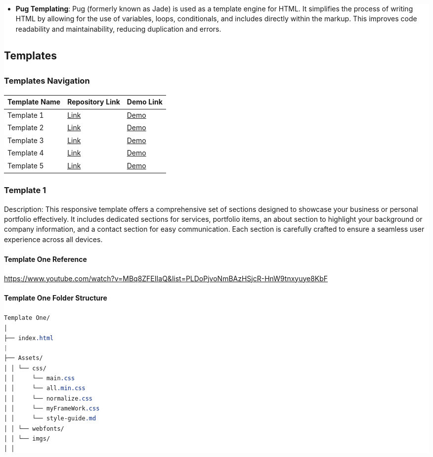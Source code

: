 - **Pug Templating**: Pug (formerly known as Jade) is used as a template engine for HTML. It simplifies the process of writing HTML by allowing for the use of variables, loops, conditionals, and includes directly within the markup. This improves code readability and maintainability, reducing duplication and errors.

## Templates

### Templates Navigation

| Template Name | Repository Link              | Demo Link                                                         |
|---------------|------------------------------|-------------------------------------------------------------------|
| Template 1    | [Link](Template%20One)       | [Demo](https://seifabdal-azem.github.io/HTML-CSS-Template01/)     |
| Template 2    | [Link](Template%20Two)       | [Demo](https://seifabdal-azem.github.io/HTML-CSS-Template02/)     |
| Template 3    | [Link](Template%20Three)     | [Demo](https://seifabdal-azem.github.io/HTML-CSS-Template03/)     |
| Template 4    | [Link](Template%20Four)      | [Demo](https://seifabdal-azem.github.io/HTML-CSS-Template04/)     |
| Template 5    | [Link](Template%20Five)      | [Demo](https://seifabdal-azem.github.io/Pug-SASS-Templat01/dist/) |

### Template 1

Description: This responsive template offers a comprehensive set of sections designed to showcase your business or personal portfolio effectively. It includes dedicated sections for services, portfolio items, an about section to highlight your background or company information, and a contact section for easy communication. Each section is carefully crafted to ensure a seamless user experience across all devices.

#### Template One Reference

<https://www.youtube.com/watch?v=MBq8ZFEIIaQ&list=PLDoPjvoNmBAzHSjcR-HnW9tnxyuye8KbF>

#### Template One Folder Structure

```css
Template One/
│
├── index.html
|
├── Assets/
│ │ └── css/
│ │     └── main.css
│ │     └── all.min.css
│ │     └── normalize.css
│ │     └── myFrameWork.css
│ │     └── style-guide.md
│ │ └── webfonts/
│ │ └── imgs/
│ │
```

